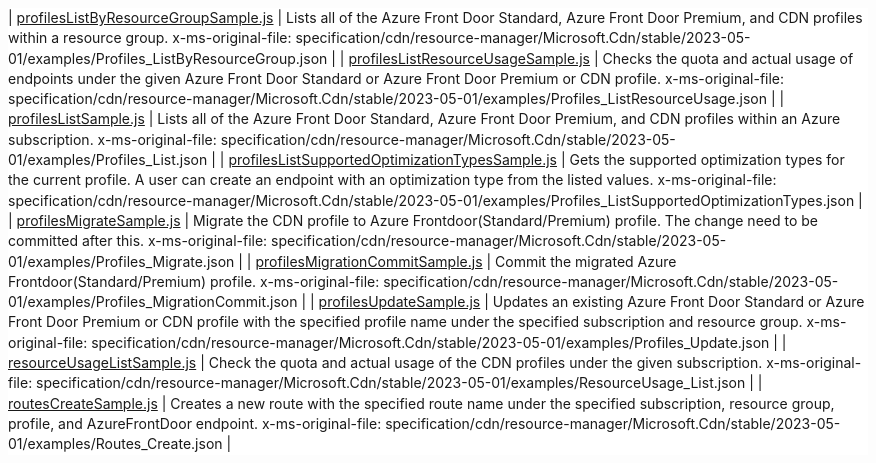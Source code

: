 | [profilesListByResourceGroupSample.js][profileslistbyresourcegroupsample]                           | Lists all of the Azure Front Door Standard, Azure Front Door Premium, and CDN profiles within a resource group. x-ms-original-file: specification/cdn/resource-manager/Microsoft.Cdn/stable/2023-05-01/examples/Profiles_ListByResourceGroup.json                                                                                                                                                                                                                                                                         |
| [profilesListResourceUsageSample.js][profileslistresourceusagesample]                               | Checks the quota and actual usage of endpoints under the given Azure Front Door Standard or Azure Front Door Premium or CDN profile. x-ms-original-file: specification/cdn/resource-manager/Microsoft.Cdn/stable/2023-05-01/examples/Profiles_ListResourceUsage.json                                                                                                                                                                                                                                                      |
| [profilesListSample.js][profileslistsample]                                                         | Lists all of the Azure Front Door Standard, Azure Front Door Premium, and CDN profiles within an Azure subscription. x-ms-original-file: specification/cdn/resource-manager/Microsoft.Cdn/stable/2023-05-01/examples/Profiles_List.json                                                                                                                                                                                                                                                                                   |
| [profilesListSupportedOptimizationTypesSample.js][profileslistsupportedoptimizationtypessample]     | Gets the supported optimization types for the current profile. A user can create an endpoint with an optimization type from the listed values. x-ms-original-file: specification/cdn/resource-manager/Microsoft.Cdn/stable/2023-05-01/examples/Profiles_ListSupportedOptimizationTypes.json                                                                                                                                                                                                                               |
| [profilesMigrateSample.js][profilesmigratesample]                                                   | Migrate the CDN profile to Azure Frontdoor(Standard/Premium) profile. The change need to be committed after this. x-ms-original-file: specification/cdn/resource-manager/Microsoft.Cdn/stable/2023-05-01/examples/Profiles_Migrate.json                                                                                                                                                                                                                                                                                   |
| [profilesMigrationCommitSample.js][profilesmigrationcommitsample]                                   | Commit the migrated Azure Frontdoor(Standard/Premium) profile. x-ms-original-file: specification/cdn/resource-manager/Microsoft.Cdn/stable/2023-05-01/examples/Profiles_MigrationCommit.json                                                                                                                                                                                                                                                                                                                              |
| [profilesUpdateSample.js][profilesupdatesample]                                                     | Updates an existing Azure Front Door Standard or Azure Front Door Premium or CDN profile with the specified profile name under the specified subscription and resource group. x-ms-original-file: specification/cdn/resource-manager/Microsoft.Cdn/stable/2023-05-01/examples/Profiles_Update.json                                                                                                                                                                                                                        |
| [resourceUsageListSample.js][resourceusagelistsample]                                               | Check the quota and actual usage of the CDN profiles under the given subscription. x-ms-original-file: specification/cdn/resource-manager/Microsoft.Cdn/stable/2023-05-01/examples/ResourceUsage_List.json                                                                                                                                                                                                                                                                                                                |
| [routesCreateSample.js][routescreatesample]                                                         | Creates a new route with the specified route name under the specified subscription, resource group, profile, and AzureFrontDoor endpoint. x-ms-original-file: specification/cdn/resource-manager/Microsoft.Cdn/stable/2023-05-01/examples/Routes_Create.json                                                                                                                                                                                                                                                              |

[afdcustomdomainscreatesample]: https://github.com/Azure/azure-sdk-for-js/blob/main/sdk/cdn/arm-cdn/samples/v9/javascript/afdCustomDomainsCreateSample.js
[afdcustomdomainsdeletesample]: https://github.com/Azure/azure-sdk-for-js/blob/main/sdk/cdn/arm-cdn/samples/v9/javascript/afdCustomDomainsDeleteSample.js
[afdcustomdomainsgetsample]: https://github.com/Azure/azure-sdk-for-js/blob/main/sdk/cdn/arm-cdn/samples/v9/javascript/afdCustomDomainsGetSample.js
[afdcustomdomainslistbyprofilesample]: https://github.com/Azure/azure-sdk-for-js/blob/main/sdk/cdn/arm-cdn/samples/v9/javascript/afdCustomDomainsListByProfileSample.js
[afdcustomdomainsrefreshvalidationtokensample]: https://github.com/Azure/azure-sdk-for-js/blob/main/sdk/cdn/arm-cdn/samples/v9/javascript/afdCustomDomainsRefreshValidationTokenSample.js
[afdcustomdomainsupdatesample]: https://github.com/Azure/azure-sdk-for-js/blob/main/sdk/cdn/arm-cdn/samples/v9/javascript/afdCustomDomainsUpdateSample.js
[afdendpointscreatesample]: https://github.com/Azure/azure-sdk-for-js/blob/main/sdk/cdn/arm-cdn/samples/v9/javascript/afdEndpointsCreateSample.js
[afdendpointsdeletesample]: https://github.com/Azure/azure-sdk-for-js/blob/main/sdk/cdn/arm-cdn/samples/v9/javascript/afdEndpointsDeleteSample.js
[afdendpointsgetsample]: https://github.com/Azure/azure-sdk-for-js/blob/main/sdk/cdn/arm-cdn/samples/v9/javascript/afdEndpointsGetSample.js
[afdendpointslistbyprofilesample]: https://github.com/Azure/azure-sdk-for-js/blob/main/sdk/cdn/arm-cdn/samples/v9/javascript/afdEndpointsListByProfileSample.js
[afdendpointslistresourceusagesample]: https://github.com/Azure/azure-sdk-for-js/blob/main/sdk/cdn/arm-cdn/samples/v9/javascript/afdEndpointsListResourceUsageSample.js
[afdendpointspurgecontentsample]: https://github.com/Azure/azure-sdk-for-js/blob/main/sdk/cdn/arm-cdn/samples/v9/javascript/afdEndpointsPurgeContentSample.js
[afdendpointsupdatesample]: https://github.com/Azure/azure-sdk-for-js/blob/main/sdk/cdn/arm-cdn/samples/v9/javascript/afdEndpointsUpdateSample.js
[afdendpointsvalidatecustomdomainsample]: https://github.com/Azure/azure-sdk-for-js/blob/main/sdk/cdn/arm-cdn/samples/v9/javascript/afdEndpointsValidateCustomDomainSample.js
[afdorigingroupscreatesample]: https://github.com/Azure/azure-sdk-for-js/blob/main/sdk/cdn/arm-cdn/samples/v9/javascript/afdOriginGroupsCreateSample.js
[afdorigingroupsdeletesample]: https://github.com/Azure/azure-sdk-for-js/blob/main/sdk/cdn/arm-cdn/samples/v9/javascript/afdOriginGroupsDeleteSample.js
[afdorigingroupsgetsample]: https://github.com/Azure/azure-sdk-for-js/blob/main/sdk/cdn/arm-cdn/samples/v9/javascript/afdOriginGroupsGetSample.js
[afdorigingroupslistbyprofilesample]: https://github.com/Azure/azure-sdk-for-js/blob/main/sdk/cdn/arm-cdn/samples/v9/javascript/afdOriginGroupsListByProfileSample.js
[afdorigingroupslistresourceusagesample]: https://github.com/Azure/azure-sdk-for-js/blob/main/sdk/cdn/arm-cdn/samples/v9/javascript/afdOriginGroupsListResourceUsageSample.js
[afdorigingroupsupdatesample]: https://github.com/Azure/azure-sdk-for-js/blob/main/sdk/cdn/arm-cdn/samples/v9/javascript/afdOriginGroupsUpdateSample.js
[afdoriginscreatesample]: https://github.com/Azure/azure-sdk-for-js/blob/main/sdk/cdn/arm-cdn/samples/v9/javascript/afdOriginsCreateSample.js
[afdoriginsdeletesample]: https://github.com/Azure/azure-sdk-for-js/blob/main/sdk/cdn/arm-cdn/samples/v9/javascript/afdOriginsDeleteSample.js
[afdoriginsgetsample]: https://github.com/Azure/azure-sdk-for-js/blob/main/sdk/cdn/arm-cdn/samples/v9/javascript/afdOriginsGetSample.js
[afdoriginslistbyorigingroupsample]: https://github.com/Azure/azure-sdk-for-js/blob/main/sdk/cdn/arm-cdn/samples/v9/javascript/afdOriginsListByOriginGroupSample.js
[afdoriginsupdatesample]: https://github.com/Azure/azure-sdk-for-js/blob/main/sdk/cdn/arm-cdn/samples/v9/javascript/afdOriginsUpdateSample.js
[afdprofilescheckendpointnameavailabilitysample]: https://github.com/Azure/azure-sdk-for-js/blob/main/sdk/cdn/arm-cdn/samples/v9/javascript/afdProfilesCheckEndpointNameAvailabilitySample.js
[afdprofilescheckhostnameavailabilitysample]: https://github.com/Azure/azure-sdk-for-js/blob/main/sdk/cdn/arm-cdn/samples/v9/javascript/afdProfilesCheckHostNameAvailabilitySample.js
[afdprofileslistresourceusagesample]: https://github.com/Azure/azure-sdk-for-js/blob/main/sdk/cdn/arm-cdn/samples/v9/javascript/afdProfilesListResourceUsageSample.js
[afdprofilesupgradesample]: https://github.com/Azure/azure-sdk-for-js/blob/main/sdk/cdn/arm-cdn/samples/v9/javascript/afdProfilesUpgradeSample.js
[afdprofilesvalidatesecretsample]: https://github.com/Azure/azure-sdk-for-js/blob/main/sdk/cdn/arm-cdn/samples/v9/javascript/afdProfilesValidateSecretSample.js
[checkendpointnameavailabilitysample]: https://github.com/Azure/azure-sdk-for-js/blob/main/sdk/cdn/arm-cdn/samples/v9/javascript/checkEndpointNameAvailabilitySample.js
[checknameavailabilitysample]: https://github.com/Azure/azure-sdk-for-js/blob/main/sdk/cdn/arm-cdn/samples/v9/javascript/checkNameAvailabilitySample.js
[checknameavailabilitywithsubscriptionsample]: https://github.com/Azure/azure-sdk-for-js/blob/main/sdk/cdn/arm-cdn/samples/v9/javascript/checkNameAvailabilityWithSubscriptionSample.js
[customdomainscreatesample]: https://github.com/Azure/azure-sdk-for-js/blob/main/sdk/cdn/arm-cdn/samples/v9/javascript/customDomainsCreateSample.js
[customdomainsdeletesample]: https://github.com/Azure/azure-sdk-for-js/blob/main/sdk/cdn/arm-cdn/samples/v9/javascript/customDomainsDeleteSample.js
[customdomainsdisablecustomhttpssample]: https://github.com/Azure/azure-sdk-for-js/blob/main/sdk/cdn/arm-cdn/samples/v9/javascript/customDomainsDisableCustomHttpsSample.js
[customdomainsenablecustomhttpssample]: https://github.com/Azure/azure-sdk-for-js/blob/main/sdk/cdn/arm-cdn/samples/v9/javascript/customDomainsEnableCustomHttpsSample.js
[customdomainsgetsample]: https://github.com/Azure/azure-sdk-for-js/blob/main/sdk/cdn/arm-cdn/samples/v9/javascript/customDomainsGetSample.js
[customdomainslistbyendpointsample]: https://github.com/Azure/azure-sdk-for-js/blob/main/sdk/cdn/arm-cdn/samples/v9/javascript/customDomainsListByEndpointSample.js
[edgenodeslistsample]: https://github.com/Azure/azure-sdk-for-js/blob/main/sdk/cdn/arm-cdn/samples/v9/javascript/edgeNodesListSample.js
[endpointscreatesample]: https://github.com/Azure/azure-sdk-for-js/blob/main/sdk/cdn/arm-cdn/samples/v9/javascript/endpointsCreateSample.js
[endpointsdeletesample]: https://github.com/Azure/azure-sdk-for-js/blob/main/sdk/cdn/arm-cdn/samples/v9/javascript/endpointsDeleteSample.js
[endpointsgetsample]: https://github.com/Azure/azure-sdk-for-js/blob/main/sdk/cdn/arm-cdn/samples/v9/javascript/endpointsGetSample.js
[endpointslistbyprofilesample]: https://github.com/Azure/azure-sdk-for-js/blob/main/sdk/cdn/arm-cdn/samples/v9/javascript/endpointsListByProfileSample.js
[endpointslistresourceusagesample]: https://github.com/Azure/azure-sdk-for-js/blob/main/sdk/cdn/arm-cdn/samples/v9/javascript/endpointsListResourceUsageSample.js
[endpointsloadcontentsample]: https://github.com/Azure/azure-sdk-for-js/blob/main/sdk/cdn/arm-cdn/samples/v9/javascript/endpointsLoadContentSample.js
[endpointspurgecontentsample]: https://github.com/Azure/azure-sdk-for-js/blob/main/sdk/cdn/arm-cdn/samples/v9/javascript/endpointsPurgeContentSample.js
[endpointsstartsample]: https://github.com/Azure/azure-sdk-for-js/blob/main/sdk/cdn/arm-cdn/samples/v9/javascript/endpointsStartSample.js
[endpointsstopsample]: https://github.com/Azure/azure-sdk-for-js/blob/main/sdk/cdn/arm-cdn/samples/v9/javascript/endpointsStopSample.js
[endpointsupdatesample]: https://github.com/Azure/azure-sdk-for-js/blob/main/sdk/cdn/arm-cdn/samples/v9/javascript/endpointsUpdateSample.js
[endpointsvalidatecustomdomainsample]: https://github.com/Azure/azure-sdk-for-js/blob/main/sdk/cdn/arm-cdn/samples/v9/javascript/endpointsValidateCustomDomainSample.js
[loganalyticsgetloganalyticslocationssample]: https://github.com/Azure/azure-sdk-for-js/blob/main/sdk/cdn/arm-cdn/samples/v9/javascript/logAnalyticsGetLogAnalyticsLocationsSample.js
[loganalyticsgetloganalyticsmetricssample]: https://github.com/Azure/azure-sdk-for-js/blob/main/sdk/cdn/arm-cdn/samples/v9/javascript/logAnalyticsGetLogAnalyticsMetricsSample.js
[loganalyticsgetloganalyticsrankingssample]: https://github.com/Azure/azure-sdk-for-js/blob/main/sdk/cdn/arm-cdn/samples/v9/javascript/logAnalyticsGetLogAnalyticsRankingsSample.js
[loganalyticsgetloganalyticsresourcessample]: https://github.com/Azure/azure-sdk-for-js/blob/main/sdk/cdn/arm-cdn/samples/v9/javascript/logAnalyticsGetLogAnalyticsResourcesSample.js
[loganalyticsgetwafloganalyticsmetricssample]: https://github.com/Azure/azure-sdk-for-js/blob/main/sdk/cdn/arm-cdn/samples/v9/javascript/logAnalyticsGetWafLogAnalyticsMetricsSample.js
[loganalyticsgetwafloganalyticsrankingssample]: https://github.com/Azure/azure-sdk-for-js/blob/main/sdk/cdn/arm-cdn/samples/v9/javascript/logAnalyticsGetWafLogAnalyticsRankingsSample.js
[managedrulesetslistsample]: https://github.com/Azure/azure-sdk-for-js/blob/main/sdk/cdn/arm-cdn/samples/v9/javascript/managedRuleSetsListSample.js
[operationslistsample]: https://github.com/Azure/azure-sdk-for-js/blob/main/sdk/cdn/arm-cdn/samples/v9/javascript/operationsListSample.js
[origingroupscreatesample]: https://github.com/Azure/azure-sdk-for-js/blob/main/sdk/cdn/arm-cdn/samples/v9/javascript/originGroupsCreateSample.js
[origingroupsdeletesample]: https://github.com/Azure/azure-sdk-for-js/blob/main/sdk/cdn/arm-cdn/samples/v9/javascript/originGroupsDeleteSample.js
[origingroupsgetsample]: https://github.com/Azure/azure-sdk-for-js/blob/main/sdk/cdn/arm-cdn/samples/v9/javascript/originGroupsGetSample.js
[origingroupslistbyendpointsample]: https://github.com/Azure/azure-sdk-for-js/blob/main/sdk/cdn/arm-cdn/samples/v9/javascript/originGroupsListByEndpointSample.js
[origingroupsupdatesample]: https://github.com/Azure/azure-sdk-for-js/blob/main/sdk/cdn/arm-cdn/samples/v9/javascript/originGroupsUpdateSample.js
[originscreatesample]: https://github.com/Azure/azure-sdk-for-js/blob/main/sdk/cdn/arm-cdn/samples/v9/javascript/originsCreateSample.js
[originsdeletesample]: https://github.com/Azure/azure-sdk-for-js/blob/main/sdk/cdn/arm-cdn/samples/v9/javascript/originsDeleteSample.js
[originsgetsample]: https://github.com/Azure/azure-sdk-for-js/blob/main/sdk/cdn/arm-cdn/samples/v9/javascript/originsGetSample.js
[originslistbyendpointsample]: https://github.com/Azure/azure-sdk-for-js/blob/main/sdk/cdn/arm-cdn/samples/v9/javascript/originsListByEndpointSample.js
[originsupdatesample]: https://github.com/Azure/azure-sdk-for-js/blob/main/sdk/cdn/arm-cdn/samples/v9/javascript/originsUpdateSample.js
[policiescreateorupdatesample]: https://github.com/Azure/azure-sdk-for-js/blob/main/sdk/cdn/arm-cdn/samples/v9/javascript/policiesCreateOrUpdateSample.js
[policiesdeletesample]: https://github.com/Azure/azure-sdk-for-js/blob/main/sdk/cdn/arm-cdn/samples/v9/javascript/policiesDeleteSample.js
[policiesgetsample]: https://github.com/Azure/azure-sdk-for-js/blob/main/sdk/cdn/arm-cdn/samples/v9/javascript/policiesGetSample.js
[policieslistsample]: https://github.com/Azure/azure-sdk-for-js/blob/main/sdk/cdn/arm-cdn/samples/v9/javascript/policiesListSample.js
[policiesupdatesample]: https://github.com/Azure/azure-sdk-for-js/blob/main/sdk/cdn/arm-cdn/samples/v9/javascript/policiesUpdateSample.js
[profilescanmigratesample]: https://github.com/Azure/azure-sdk-for-js/blob/main/sdk/cdn/arm-cdn/samples/v9/javascript/profilesCanMigrateSample.js
[profilescreatesample]: https://github.com/Azure/azure-sdk-for-js/blob/main/sdk/cdn/arm-cdn/samples/v9/javascript/profilesCreateSample.js
[profilesdeletesample]: https://github.com/Azure/azure-sdk-for-js/blob/main/sdk/cdn/arm-cdn/samples/v9/javascript/profilesDeleteSample.js
[profilesgeneratessourisample]: https://github.com/Azure/azure-sdk-for-js/blob/main/sdk/cdn/arm-cdn/samples/v9/javascript/profilesGenerateSsoUriSample.js
[profilesgetsample]: https://github.com/Azure/azure-sdk-for-js/blob/main/sdk/cdn/arm-cdn/samples/v9/javascript/profilesGetSample.js
[profileslistbyresourcegroupsample]: https://github.com/Azure/azure-sdk-for-js/blob/main/sdk/cdn/arm-cdn/samples/v9/javascript/profilesListByResourceGroupSample.js
[profileslistresourceusagesample]: https://github.com/Azure/azure-sdk-for-js/blob/main/sdk/cdn/arm-cdn/samples/v9/javascript/profilesListResourceUsageSample.js
[profileslistsample]: https://github.com/Azure/azure-sdk-for-js/blob/main/sdk/cdn/arm-cdn/samples/v9/javascript/profilesListSample.js
[profileslistsupportedoptimizationtypessample]: https://github.com/Azure/azure-sdk-for-js/blob/main/sdk/cdn/arm-cdn/samples/v9/javascript/profilesListSupportedOptimizationTypesSample.js
[profilesmigratesample]: https://github.com/Azure/azure-sdk-for-js/blob/main/sdk/cdn/arm-cdn/samples/v9/javascript/profilesMigrateSample.js
[profilesmigrationcommitsample]: https://github.com/Azure/azure-sdk-for-js/blob/main/sdk/cdn/arm-cdn/samples/v9/javascript/profilesMigrationCommitSample.js
[profilesupdatesample]: https://github.com/Azure/azure-sdk-for-js/blob/main/sdk/cdn/arm-cdn/samples/v9/javascript/profilesUpdateSample.js
[resourceusagelistsample]: https://github.com/Azure/azure-sdk-for-js/blob/main/sdk/cdn/arm-cdn/samples/v9/javascript/resourceUsageListSample.js
[routescreatesample]: https://github.com/Azure/azure-sdk-for-js/blob/main/sdk/cdn/arm-cdn/samples/v9/javascript/routesCreateSample.js
[routesdeletesample]: https://github.com/Azure/azure-sdk-for-js/blob/main/sdk/cdn/arm-cdn/samples/v9/javascript/routesDeleteSample.js
[routesgetsample]: https://github.com/Azure/azure-sdk-for-js/blob/main/sdk/cdn/arm-cdn/samples/v9/javascript/routesGetSample.js
[routeslistbyendpointsample]: https://github.com/Azure/azure-sdk-for-js/blob/main/sdk/cdn/arm-cdn/samples/v9/javascript/routesListByEndpointSample.js
[routesupdatesample]: https://github.com/Azure/azure-sdk-for-js/blob/main/sdk/cdn/arm-cdn/samples/v9/javascript/routesUpdateSample.js
[rulesetscreatesample]: https://github.com/Azure/azure-sdk-for-js/blob/main/sdk/cdn/arm-cdn/samples/v9/javascript/ruleSetsCreateSample.js
[rulesetsdeletesample]: https://github.com/Azure/azure-sdk-for-js/blob/main/sdk/cdn/arm-cdn/samples/v9/javascript/ruleSetsDeleteSample.js
[rulesetsgetsample]: https://github.com/Azure/azure-sdk-for-js/blob/main/sdk/cdn/arm-cdn/samples/v9/javascript/ruleSetsGetSample.js
[rulesetslistbyprofilesample]: https://github.com/Azure/azure-sdk-for-js/blob/main/sdk/cdn/arm-cdn/samples/v9/javascript/ruleSetsListByProfileSample.js
[rulesetslistresourceusagesample]: https://github.com/Azure/azure-sdk-for-js/blob/main/sdk/cdn/arm-cdn/samples/v9/javascript/ruleSetsListResourceUsageSample.js
[rulescreatesample]: https://github.com/Azure/azure-sdk-for-js/blob/main/sdk/cdn/arm-cdn/samples/v9/javascript/rulesCreateSample.js
[rulesdeletesample]: https://github.com/Azure/azure-sdk-for-js/blob/main/sdk/cdn/arm-cdn/samples/v9/javascript/rulesDeleteSample.js
[rulesgetsample]: https://github.com/Azure/azure-sdk-for-js/blob/main/sdk/cdn/arm-cdn/samples/v9/javascript/rulesGetSample.js
[ruleslistbyrulesetsample]: https://github.com/Azure/azure-sdk-for-js/blob/main/sdk/cdn/arm-cdn/samples/v9/javascript/rulesListByRuleSetSample.js
[rulesupdatesample]: https://github.com/Azure/azure-sdk-for-js/blob/main/sdk/cdn/arm-cdn/samples/v9/javascript/rulesUpdateSample.js
[secretscreatesample]: https://github.com/Azure/azure-sdk-for-js/blob/main/sdk/cdn/arm-cdn/samples/v9/javascript/secretsCreateSample.js
[secretsdeletesample]: https://github.com/Azure/azure-sdk-for-js/blob/main/sdk/cdn/arm-cdn/samples/v9/javascript/secretsDeleteSample.js
[secretsgetsample]: https://github.com/Azure/azure-sdk-for-js/blob/main/sdk/cdn/arm-cdn/samples/v9/javascript/secretsGetSample.js
[secretslistbyprofilesample]: https://github.com/Azure/azure-sdk-for-js/blob/main/sdk/cdn/arm-cdn/samples/v9/javascript/secretsListByProfileSample.js
[securitypoliciescreatesample]: https://github.com/Azure/azure-sdk-for-js/blob/main/sdk/cdn/arm-cdn/samples/v9/javascript/securityPoliciesCreateSample.js
[securitypoliciesdeletesample]: https://github.com/Azure/azure-sdk-for-js/blob/main/sdk/cdn/arm-cdn/samples/v9/javascript/securityPoliciesDeleteSample.js
[securitypoliciesgetsample]: https://github.com/Azure/azure-sdk-for-js/blob/main/sdk/cdn/arm-cdn/samples/v9/javascript/securityPoliciesGetSample.js
[securitypolicieslistbyprofilesample]: https://github.com/Azure/azure-sdk-for-js/blob/main/sdk/cdn/arm-cdn/samples/v9/javascript/securityPoliciesListByProfileSample.js
[securitypoliciespatchsample]: https://github.com/Azure/azure-sdk-for-js/blob/main/sdk/cdn/arm-cdn/samples/v9/javascript/securityPoliciesPatchSample.js
[validateprobesample]: https://github.com/Azure/azure-sdk-for-js/blob/main/sdk/cdn/arm-cdn/samples/v9/javascript/validateProbeSample.js
[apiref]: https://docs.microsoft.com/javascript/api/@azure/arm-cdn?view=azure-node-preview
[freesub]: https://azure.microsoft.com/free/
[package]: https://github.com/Azure/azure-sdk-for-js/tree/main/sdk/cdn/arm-cdn/README.md